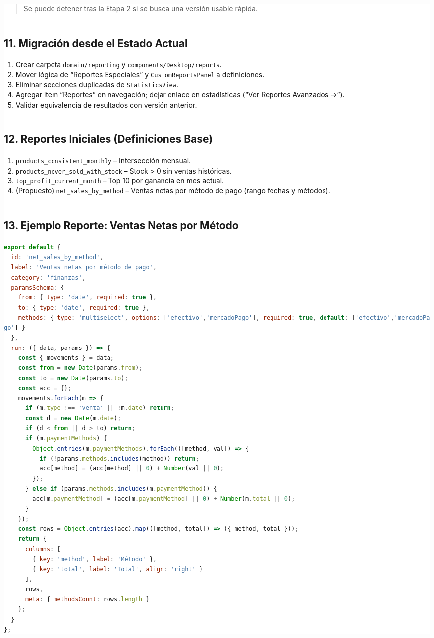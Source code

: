 > Se puede detener tras la Etapa 2 si se busca una versión usable rápida.

---
## 11. Migración desde el Estado Actual
1. Crear carpeta `domain/reporting` y `components/Desktop/reports`.
2. Mover lógica de “Reportes Especiales” y `CustomReportsPanel` a definiciones.
3. Eliminar secciones duplicadas de `StatisticsView`.
4. Agregar item “Reportes” en navegación; dejar enlace en estadísticas (“Ver Reportes Avanzados →”).
5. Validar equivalencia de resultados con versión anterior.

---
## 12. Reportes Iniciales (Definiciones Base)
1. `products_consistent_monthly` – Intersección mensual.
2. `products_never_sold_with_stock` – Stock > 0 sin ventas históricas.
3. `top_profit_current_month` – Top 10 por ganancia en mes actual.
4. (Propuesto) `net_sales_by_method` – Ventas netas por método de pago (rango fechas y métodos). 

---
## 13. Ejemplo Reporte: Ventas Netas por Método
```js
export default {
  id: 'net_sales_by_method',
  label: 'Ventas netas por método de pago',
  category: 'finanzas',
  paramsSchema: {
    from: { type: 'date', required: true },
    to: { type: 'date', required: true },
    methods: { type: 'multiselect', options: ['efectivo','mercadoPago'], required: true, default: ['efectivo','mercadoPago'] }
  },
  run: ({ data, params }) => {
    const { movements } = data;
    const from = new Date(params.from);
    const to = new Date(params.to);
    const acc = {};
    movements.forEach(m => {
      if (m.type !== 'venta' || !m.date) return;
      const d = new Date(m.date);
      if (d < from || d > to) return;
      if (m.paymentMethods) {
        Object.entries(m.paymentMethods).forEach(([method, val]) => {
          if (!params.methods.includes(method)) return;
          acc[method] = (acc[method] || 0) + Number(val || 0);
        });
      } else if (params.methods.includes(m.paymentMethod)) {
        acc[m.paymentMethod] = (acc[m.paymentMethod] || 0) + Number(m.total || 0);
      }
    });
    const rows = Object.entries(acc).map(([method, total]) => ({ method, total }));
    return {
      columns: [
        { key: 'method', label: 'Método' },
        { key: 'total', label: 'Total', align: 'right' }
      ],
      rows,
      meta: { methodsCount: rows.length }
    };
  }
};
```
